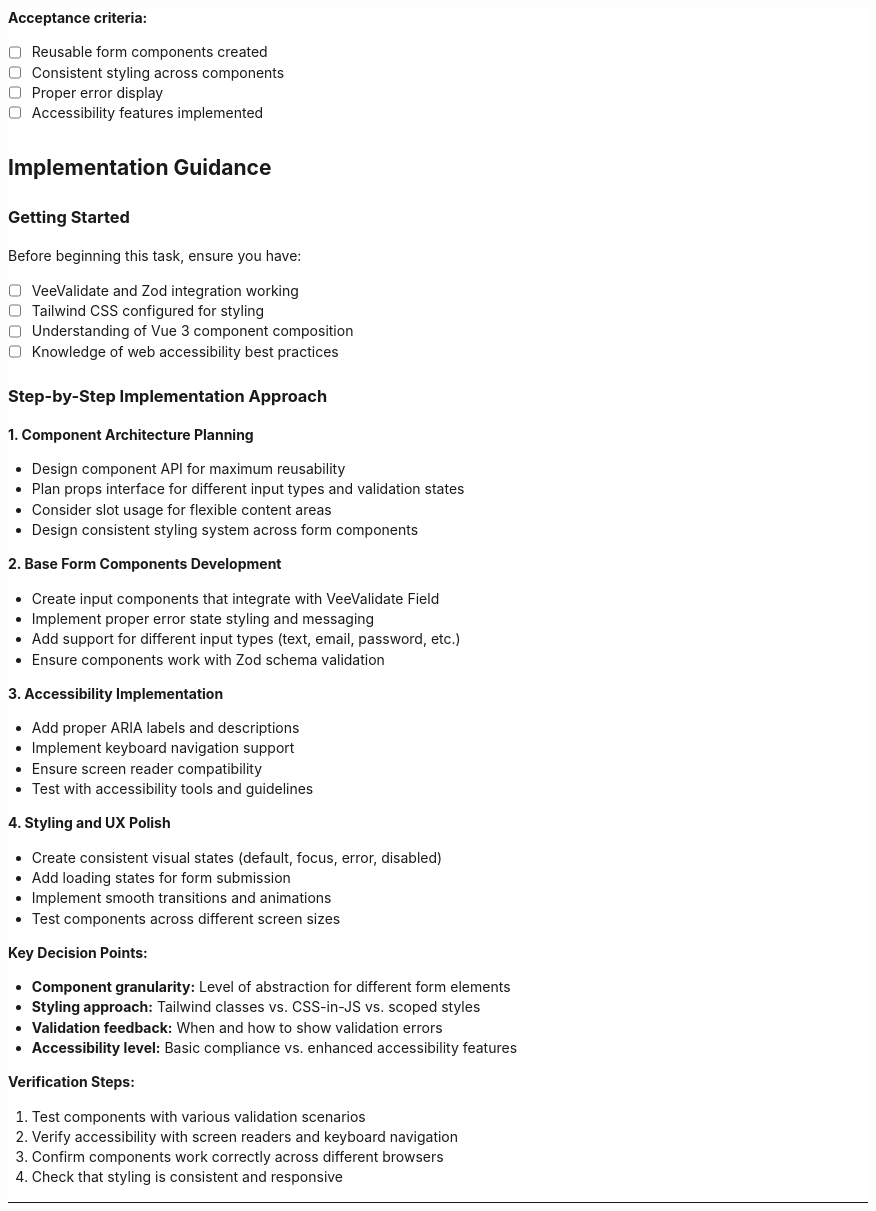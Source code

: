 **Acceptance criteria:**
- [ ] Reusable form components created
- [ ] Consistent styling across components
- [ ] Proper error display
- [ ] Accessibility features implemented

## Implementation Guidance

### Getting Started
Before beginning this task, ensure you have:
- [ ] VeeValidate and Zod integration working
- [ ] Tailwind CSS configured for styling
- [ ] Understanding of Vue 3 component composition
- [ ] Knowledge of web accessibility best practices

### Step-by-Step Implementation Approach

**1. Component Architecture Planning**
- Design component API for maximum reusability
- Plan props interface for different input types and validation states
- Consider slot usage for flexible content areas
- Design consistent styling system across form components

**2. Base Form Components Development**
- Create input components that integrate with VeeValidate Field
- Implement proper error state styling and messaging
- Add support for different input types (text, email, password, etc.)
- Ensure components work with Zod schema validation

**3. Accessibility Implementation**
- Add proper ARIA labels and descriptions
- Implement keyboard navigation support
- Ensure screen reader compatibility
- Test with accessibility tools and guidelines

**4. Styling and UX Polish**
- Create consistent visual states (default, focus, error, disabled)
- Add loading states for form submission
- Implement smooth transitions and animations
- Test components across different screen sizes

**Key Decision Points:**
- **Component granularity:** Level of abstraction for different form elements
- **Styling approach:** Tailwind classes vs. CSS-in-JS vs. scoped styles
- **Validation feedback:** When and how to show validation errors
- **Accessibility level:** Basic compliance vs. enhanced accessibility features

**Verification Steps:**
1. Test components with various validation scenarios
2. Verify accessibility with screen readers and keyboard navigation
3. Confirm components work correctly across different browsers
4. Check that styling is consistent and responsive

---